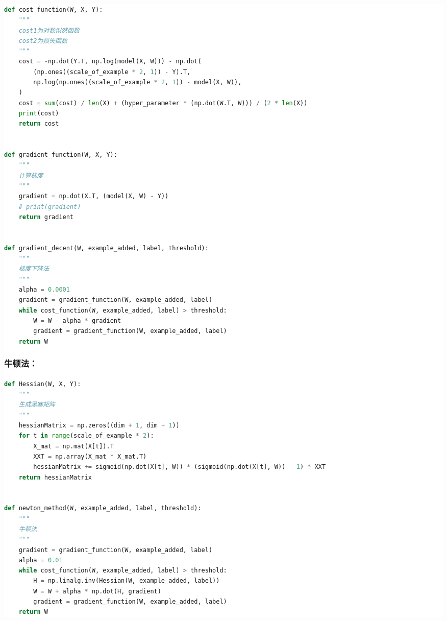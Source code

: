 ```python
def cost_function(W, X, Y):
    """
    cost1为对数似然函数
    cost2为损失函数
    """
    cost = -np.dot(Y.T, np.log(model(X, W))) - np.dot(
        (np.ones((scale_of_example * 2, 1)) - Y).T,
        np.log(np.ones((scale_of_example * 2, 1)) - model(X, W)),
    )
    cost = sum(cost) / len(X) + (hyper_parameter * (np.dot(W.T, W))) / (2 * len(X))
    print(cost)
    return cost


def gradient_function(W, X, Y):
    """
    计算梯度
    """
    gradient = np.dot(X.T, (model(X, W) - Y))
    # print(gradient)
    return gradient


def gradient_decent(W, example_added, label, threshold):
    """
    梯度下降法
    """
    alpha = 0.0001
    gradient = gradient_function(W, example_added, label)
    while cost_function(W, example_added, label) > threshold:
        W = W - alpha * gradient
        gradient = gradient_function(W, example_added, label)
    return W
```

### 牛顿法：

```python
def Hessian(W, X, Y):
    """
    生成黑塞矩阵
    """
    hessianMatrix = np.zeros((dim + 1, dim + 1))
    for t in range(scale_of_example * 2):
        X_mat = np.mat(X[t]).T
        XXT = np.array(X_mat * X_mat.T)
        hessianMatrix += sigmoid(np.dot(X[t], W)) * (sigmoid(np.dot(X[t], W)) - 1) * XXT
    return hessianMatrix


def newton_method(W, example_added, label, threshold):
    """
    牛顿法
    """
    gradient = gradient_function(W, example_added, label)
    alpha = 0.01
    while cost_function(W, example_added, label) > threshold:
        H = np.linalg.inv(Hessian(W, example_added, label))
        W = W + alpha * np.dot(H, gradient)
        gradient = gradient_function(W, example_added, label)
    return W
```
